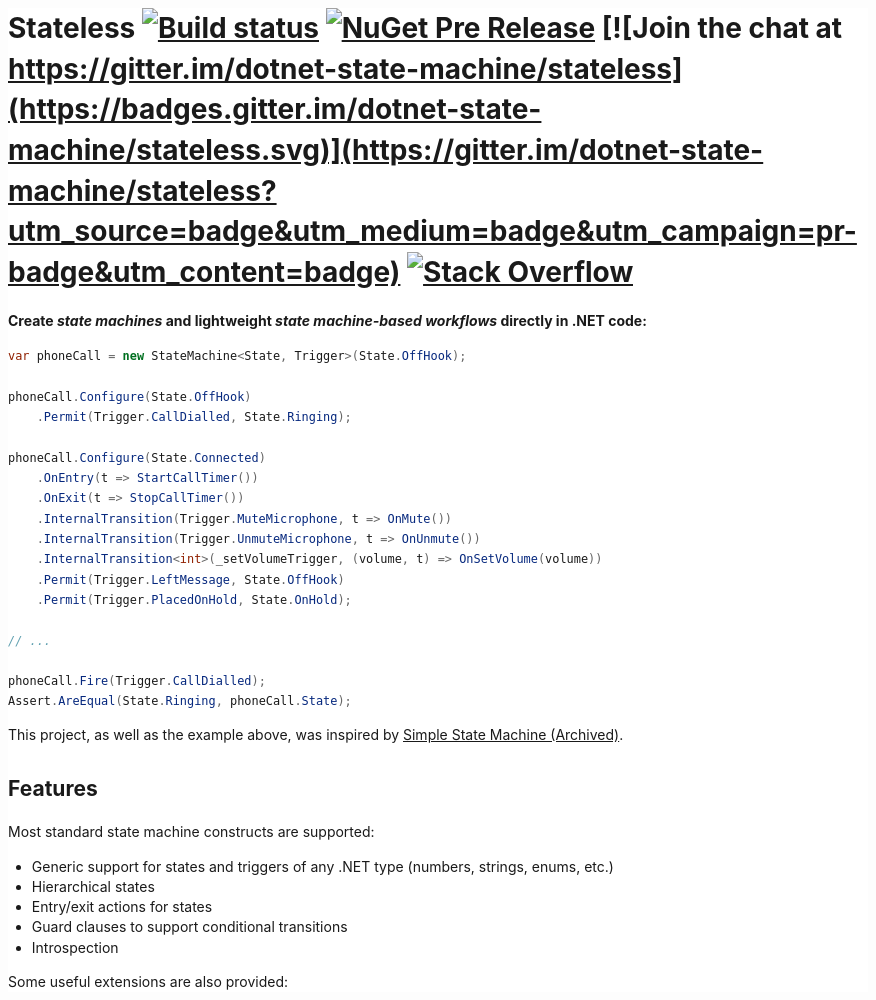 # Stateless [![Build status](https://github.com/dotnet-state-machine/stateless/actions/workflows/BuildAndTestOnPullRequests.yml/badge.svg)](https://github.com/dotnet-state-machine/stateless/actions/workflows/BuildAndTestOnPullRequests.yml) [![NuGet Pre Release](https://img.shields.io/nuget/vpre/Stateless.svg)](https://www.nuget.org/packages/Stateless.TheCollegedude) [![Join the chat at https://gitter.im/dotnet-state-machine/stateless](https://badges.gitter.im/dotnet-state-machine/stateless.svg)](https://gitter.im/dotnet-state-machine/stateless?utm_source=badge&utm_medium=badge&utm_campaign=pr-badge&utm_content=badge) [![Stack Overflow](https://img.shields.io/badge/stackoverflow-tag-orange.svg)](http://stackoverflow.com/questions/tagged/stateless-state-machine)

**Create *state machines* and lightweight *state machine-based workflows* directly in .NET code:**

```csharp
var phoneCall = new StateMachine<State, Trigger>(State.OffHook);

phoneCall.Configure(State.OffHook)
    .Permit(Trigger.CallDialled, State.Ringing);

phoneCall.Configure(State.Connected)
    .OnEntry(t => StartCallTimer())
    .OnExit(t => StopCallTimer())
    .InternalTransition(Trigger.MuteMicrophone, t => OnMute())
    .InternalTransition(Trigger.UnmuteMicrophone, t => OnUnmute())
    .InternalTransition<int>(_setVolumeTrigger, (volume, t) => OnSetVolume(volume))
    .Permit(Trigger.LeftMessage, State.OffHook)
    .Permit(Trigger.PlacedOnHold, State.OnHold);

// ...

phoneCall.Fire(Trigger.CallDialled);
Assert.AreEqual(State.Ringing, phoneCall.State);
```

This project, as well as the example above, was inspired by [Simple State Machine (Archived)](https://web.archive.org/web/20170814020207/http://simplestatemachine.codeplex.com/).

## Features

Most standard state machine constructs are supported:

 * Generic support for states and triggers of any .NET type (numbers, strings, enums, etc.)
 * Hierarchical states
 * Entry/exit actions for states
 * Guard clauses to support conditional transitions
 * Introspection

Some useful extensions are also provided:

